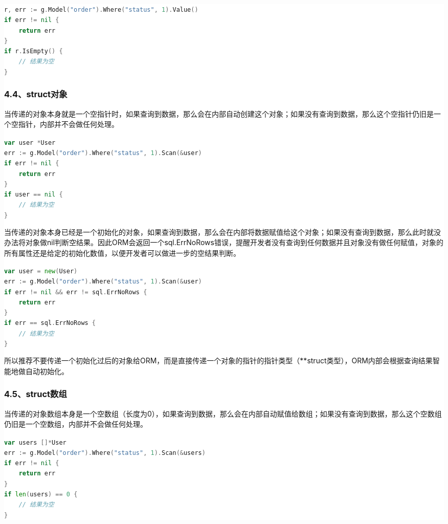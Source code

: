 ```go
r, err := g.Model("order").Where("status", 1).Value()
if err != nil {
	return err
}
if r.IsEmpty() {
    // 结果为空
}
```

### 4.4、struct对象

​		当传递的对象本身就是一个空指针时，如果查询到数据，那么会在内部自动创建这个对象；如果没有查询到数据，那么这个空指针仍旧是一个空指针，内部并不会做任何处理。

```go
var user *User
err := g.Model("order").Where("status", 1).Scan(&user)
if err != nil {
    return err
}
if user == nil {
    // 结果为空
}
```

​		当传递的对象本身已经是一个初始化的对象，如果查询到数据，那么会在内部将数据赋值给这个对象；如果没有查询到数据，那么此时就没办法将对象做nil判断空结果。因此ORM会返回一个sql.ErrNoRows错误，提醒开发者没有查询到任何数据并且对象没有做任何赋值，对象的所有属性还是给定的初始化数值，以便开发者可以做进一步的空结果判断。

```go
var user = new(User)
err := g.Model("order").Where("status", 1).Scan(&user)
if err != nil && err != sql.ErrNoRows {
    return err
}
if err == sql.ErrNoRows {
    // 结果为空
}
```

​		所以推荐不要传递一个初始化过后的对象给ORM，而是直接传递一个对象的指针的指针类型（**struct类型），ORM内部会根据查询结果智能地做自动初始化。

### 4.5、struct数组

​		当传递的对象数组本身是一个空数组（长度为0），如果查询到数据，那么会在内部自动赋值给数组；如果没有查询到数据，那么这个空数组仍旧是一个空数组，内部并不会做任何处理。

```go
var users []*User
err := g.Model("order").Where("status", 1).Scan(&users)
if err != nil {
    return err
}
if len(users) == 0 {
    // 结果为空
}
```
